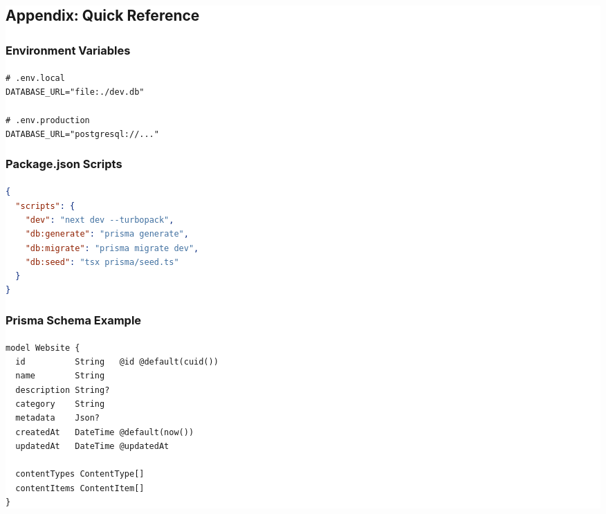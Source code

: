 ## Appendix: Quick Reference

### Environment Variables
```env
# .env.local
DATABASE_URL="file:./dev.db"

# .env.production
DATABASE_URL="postgresql://..."
```

### Package.json Scripts
```json
{
  "scripts": {
    "dev": "next dev --turbopack",
    "db:generate": "prisma generate",
    "db:migrate": "prisma migrate dev",
    "db:seed": "tsx prisma/seed.ts"
  }
}
```

### Prisma Schema Example
```prisma
model Website {
  id          String   @id @default(cuid())
  name        String
  description String?
  category    String
  metadata    Json?
  createdAt   DateTime @default(now())
  updatedAt   DateTime @updatedAt
  
  contentTypes ContentType[]
  contentItems ContentItem[]
}
```